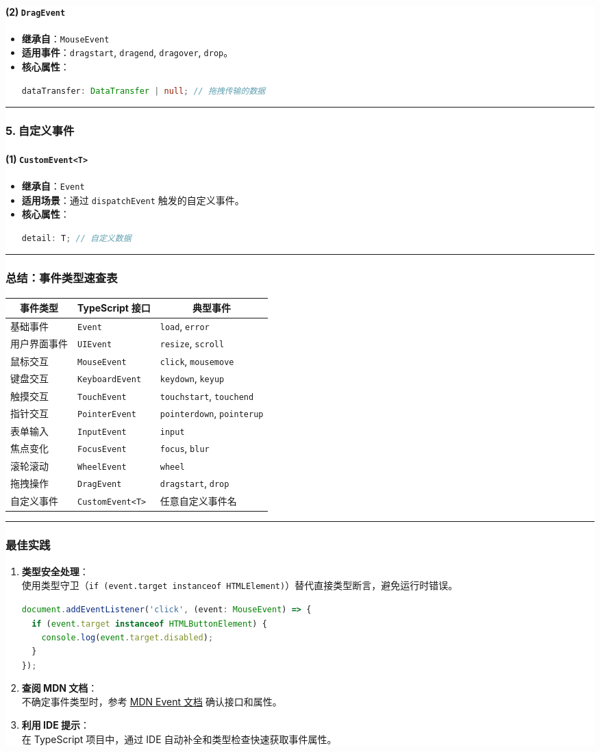 #### **(2) `DragEvent`**
- **继承自**：`MouseEvent`
- **适用事件**：`dragstart`, `dragend`, `dragover`, `drop`。
- **核心属性**：
  ```typescript
  dataTransfer: DataTransfer | null; // 拖拽传输的数据
  ```

---

### **5. 自定义事件**
#### **(1) `CustomEvent<T>`**
- **继承自**：`Event`
- **适用场景**：通过 `dispatchEvent` 触发的自定义事件。
- **核心属性**：
  ```typescript
  detail: T; // 自定义数据
  ```

---

### **总结：事件类型速查表**
| **事件类型**       | **TypeScript 接口**    | **典型事件**               |
|---------------------|-----------------------|---------------------------|
| 基础事件            | `Event`               | `load`, `error`           |
| 用户界面事件        | `UIEvent`             | `resize`, `scroll`        |
| 鼠标交互            | `MouseEvent`          | `click`, `mousemove`      |
| 键盘交互            | `KeyboardEvent`       | `keydown`, `keyup`        |
| 触摸交互            | `TouchEvent`          | `touchstart`, `touchend`  |
| 指针交互            | `PointerEvent`        | `pointerdown`, `pointerup`|
| 表单输入            | `InputEvent`          | `input`                   |
| 焦点变化            | `FocusEvent`          | `focus`, `blur`           |
| 滚轮滚动            | `WheelEvent`          | `wheel`                   |
| 拖拽操作            | `DragEvent`           | `dragstart`, `drop`       |
| 自定义事件          | `CustomEvent<T>`      | 任意自定义事件名           |

---

### **最佳实践**
1. **类型安全处理**：  
   使用类型守卫（`if (event.target instanceof HTMLElement)`）替代直接类型断言，避免运行时错误。
   ```typescript
   document.addEventListener('click', (event: MouseEvent) => {
     if (event.target instanceof HTMLButtonElement) {
       console.log(event.target.disabled);
     }
   });
   ```

2. **查阅 MDN 文档**：  
   不确定事件类型时，参考 [MDN Event 文档](https://developer.mozilla.org/en-US/docs/Web/API/Event) 确认接口和属性。

3. **利用 IDE 提示**：  
   在 TypeScript 项目中，通过 IDE 自动补全和类型检查快速获取事件属性。